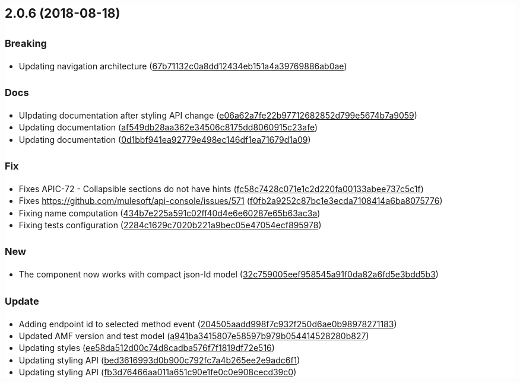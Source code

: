 

<a name="2.0.6"></a>
## 2.0.6 (2018-08-18)


### Breaking

* Updating navigation architecture ([67b71132c0a8dd12434eb151a4a39769886ab0ae](https://github.com/advanced-rest-client/api-navigation/commit/67b71132c0a8dd12434eb151a4a39769886ab0ae))

### Docs

* UIpdating documentation after styling API change ([e06a62a7fe22b97712682852d799e5674b7a9059](https://github.com/advanced-rest-client/api-navigation/commit/e06a62a7fe22b97712682852d799e5674b7a9059))
* Updating documentation ([af549db28aa362e34506c8175dd8060915c23afe](https://github.com/advanced-rest-client/api-navigation/commit/af549db28aa362e34506c8175dd8060915c23afe))
* Updating documentation ([0d1bbf941ea92779e498ec146df1ea71679d1a09](https://github.com/advanced-rest-client/api-navigation/commit/0d1bbf941ea92779e498ec146df1ea71679d1a09))

### Fix

* Fixes APIC-72 - Collapsible sections do not have hints ([fc58c7428c071e1c2d220fa00133abee737c5c1f](https://github.com/advanced-rest-client/api-navigation/commit/fc58c7428c071e1c2d220fa00133abee737c5c1f))
* Fixes https://github.com/mulesoft/api-console/issues/571 ([f0fb2a9252c87bc1e3ecda7108414a6ba8075776](https://github.com/advanced-rest-client/api-navigation/commit/f0fb2a9252c87bc1e3ecda7108414a6ba8075776))
* Fixing name computation ([434b7e225a591c02ff40d4e6e60287e65b63ac3a](https://github.com/advanced-rest-client/api-navigation/commit/434b7e225a591c02ff40d4e6e60287e65b63ac3a))
* Fixing tests configuration ([2284c1629c7020b221a9bec05e47054ecf895978](https://github.com/advanced-rest-client/api-navigation/commit/2284c1629c7020b221a9bec05e47054ecf895978))

### New

* The component now works with compact json-ld model ([32c759005eef958545a91f0da82a6fd5e3bdd5b3](https://github.com/advanced-rest-client/api-navigation/commit/32c759005eef958545a91f0da82a6fd5e3bdd5b3))

### Update

* Adding endpoint id to selected method event ([204505aadd998f7c932f250d6ae0b98978271183](https://github.com/advanced-rest-client/api-navigation/commit/204505aadd998f7c932f250d6ae0b98978271183))
* Updated AMF version and test model ([a941ba3415807e58597b979b054414528280b827](https://github.com/advanced-rest-client/api-navigation/commit/a941ba3415807e58597b979b054414528280b827))
* Updating styles ([ee58da512d00c74d8cadba576f7f1819df72e516](https://github.com/advanced-rest-client/api-navigation/commit/ee58da512d00c74d8cadba576f7f1819df72e516))
* Updating styling API ([bed3616993d0b900c792fc7a4b265ee2e9adc6f1](https://github.com/advanced-rest-client/api-navigation/commit/bed3616993d0b900c792fc7a4b265ee2e9adc6f1))
* Updating styling API ([fb3d76466aa011a651c90e1fe0c0e908cecd39c0](https://github.com/advanced-rest-client/api-navigation/commit/fb3d76466aa011a651c90e1fe0c0e908cecd39c0))

